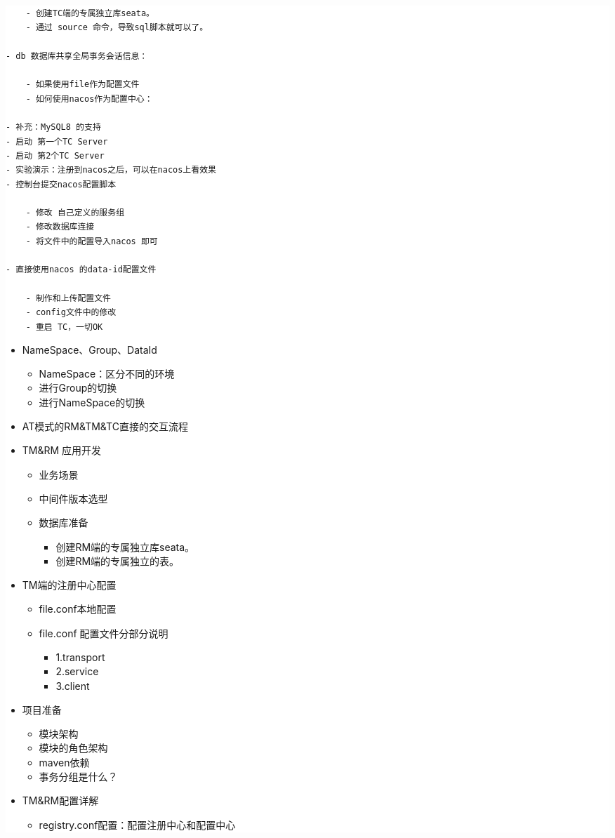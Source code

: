 		- 创建TC端的专属独立库seata。
		- 通过 source 命令，导致sql脚本就可以了。

	- db 数据库共享全局事务会话信息：

		- 如果使用file作为配置文件
		- 如何使用nacos作为配置中心：

	- 补充：MySQL8 的支持
	- 启动 第一个TC Server
	- 启动 第2个TC Server
	- 实验演示：注册到nacos之后，可以在nacos上看效果
	- 控制台提交nacos配置脚本

		- 修改 自己定义的服务组
		- 修改数据库连接
		- 将文件中的配置导入nacos 即可

	- 直接使用nacos 的data-id配置文件

		- 制作和上传配置文件
		- config文件中的修改
		- 重启 TC，一切OK

- NameSpace、Group、DataId

	- NameSpace：区分不同的环境
	- 进行Group的切换
	- 进行NameSpace的切换

- AT模式的RM&TM&TC直接的交互流程
- TM&RM 应用开发

	- 业务场景
	- 中间件版本选型
	- 数据库准备

		- 创建RM端的专属独立库seata。
		- 创建RM端的专属独立的表。

- TM端的注册中心配置

	- file.conf本地配置
	- file.conf 配置文件分部分说明

		- 1.transport
		- 2.service
		- 3.client

- 项目准备

	- 模块架构
	- 模块的角色架构
	- maven依赖
	- 事务分组是什么？

- TM&RM配置详解

	- registry.conf配置：配置注册中心和配置中心
